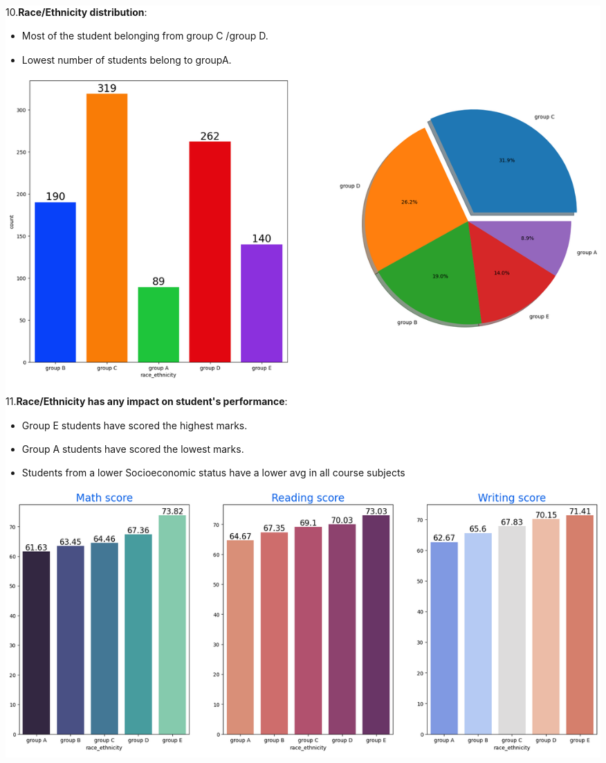 10.**Race/Ethnicity distribution**: 

- Most of the student belonging from group C /group D.

- Lowest number of students belong to groupA.

![](images/10_Race_Ethnicity_Distribution.png)

11.**Race/Ethnicity has any impact on student's performance**: 

- Group E students have scored the highest marks.

- Group A students have scored the lowest marks.

- Students from a lower Socioeconomic status have a lower avg in all course subjects

![](images/11_Race_Ethnicity_Impact_On_Results.png)
